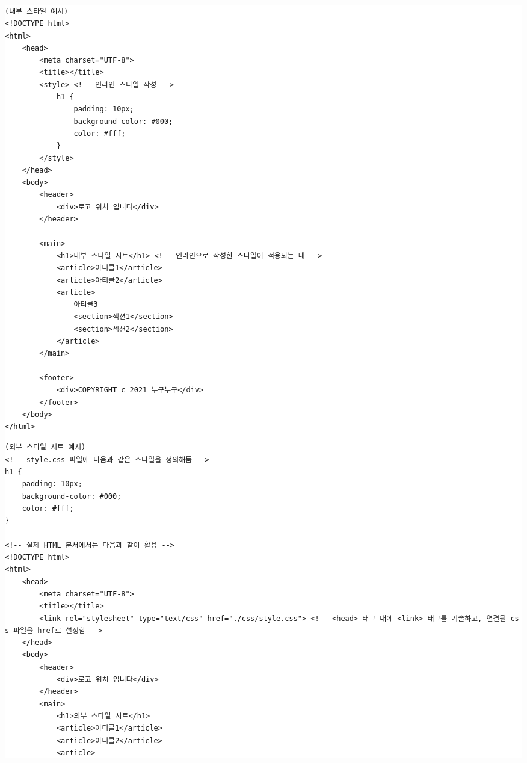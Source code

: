 ~~~
(내부 스타일 예시)
<!DOCTYPE html>
<html>
    <head>
        <meta charset="UTF-8">
        <title></title>
        <style> <!-- 인라인 스타일 작성 -->
            h1 {
                padding: 10px;
                background-color: #000;
                color: #fff;
            }
        </style>
    </head>
    <body>
        <header>
            <div>로고 위치 입니다</div>
        </header>
    
        <main>
            <h1>내부 스타일 시트</h1> <!-- 인라인으로 작성한 스타일이 적용되는 태 -->
            <article>아티클1</article>
            <article>아티클2</article>
            <article>
                아티클3
                <section>섹션1</section>
                <section>섹션2</section>
            </article>
        </main>
        
        <footer>
            <div>COPYRIGHT c 2021 누구누구</div>
        </footer>
    </body>
</html>
~~~

~~~
(외부 스타일 시트 예시)
<!-- style.css 파일에 다음과 같은 스타일을 정의해둠 --> 
h1 {
    padding: 10px;
    background-color: #000;
    color: #fff;
}

<!-- 실제 HTML 문서에서는 다음과 같이 활용 --> 
<!DOCTYPE html>
<html>
    <head>
        <meta charset="UTF-8">
        <title></title>
        <link rel="stylesheet" type="text/css" href="./css/style.css"> <!-- <head> 태그 내에 <link> 태그를 기술하고, 연결될 css 파일을 href로 설정함 -->
    </head>
    <body>
        <header>
            <div>로고 위치 입니다</div>
        </header>
        <main>
            <h1>외부 스타일 시트</h1>
            <article>아티클1</article>
            <article>아티클2</article>
            <article>
~~~